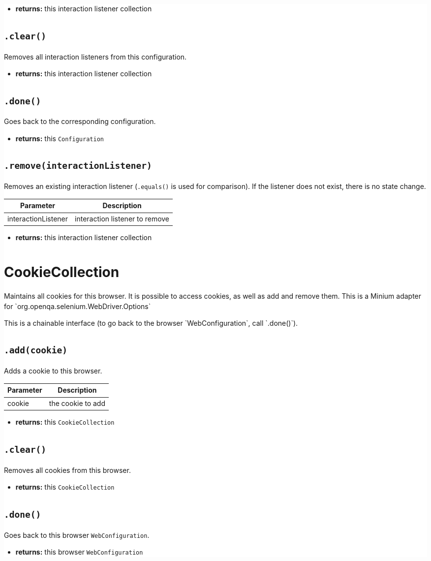 - **returns:** this interaction listener collection

## `.clear()`

Removes all interaction listeners from this configuration.

- **returns:** this interaction listener collection

## `.done()`

Goes back to the corresponding configuration.

- **returns:** this `Configuration`

## `.remove(interactionListener)`

Removes an existing interaction listener (`.equals()` is used for comparison). If the listener does not exist, there is no state change.

Parameter | Description
--------- | -----------
interactionListener | interaction listener to remove

- **returns:** this interaction listener collection

# CookieCollection

<p>Maintains all cookies for this browser. It is possible to access cookies, as well as add and remove them. This is a Minium adapter for `org.openqa.selenium.WebDriver.Options`</p> 
<p>This is a chainable interface (to go back to the browser `WebConfiguration`, call `.done()`).</p>

## `.add(cookie)`

Adds a cookie to this browser.

Parameter | Description
--------- | -----------
cookie | the cookie to add

- **returns:** this `CookieCollection`

## `.clear()`

Removes all cookies from this browser.

- **returns:** this `CookieCollection`

## `.done()`

Goes back to this browser `WebConfiguration`.

- **returns:** this browser `WebConfiguration`
